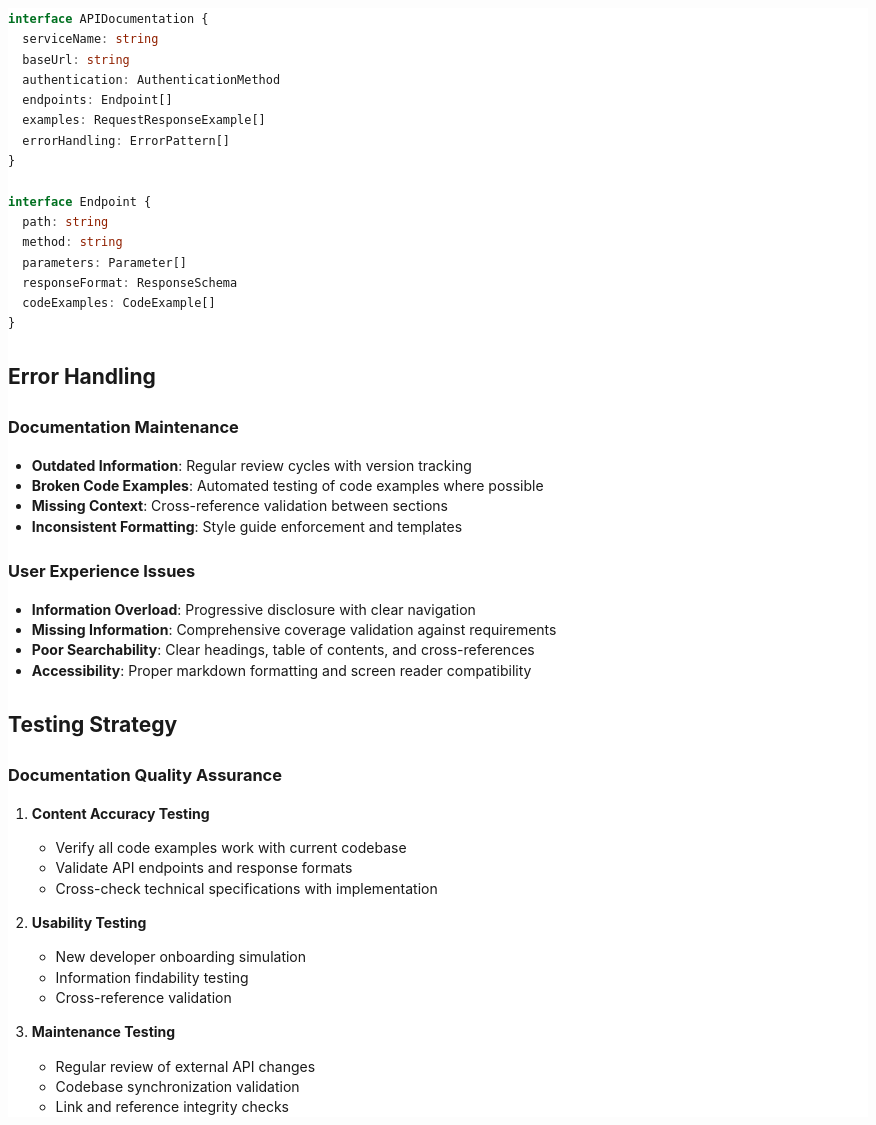 ```typescript
interface APIDocumentation {
  serviceName: string
  baseUrl: string
  authentication: AuthenticationMethod
  endpoints: Endpoint[]
  examples: RequestResponseExample[]
  errorHandling: ErrorPattern[]
}

interface Endpoint {
  path: string
  method: string
  parameters: Parameter[]
  responseFormat: ResponseSchema
  codeExamples: CodeExample[]
}
```

## Error Handling

### Documentation Maintenance

- **Outdated Information**: Regular review cycles with version tracking
- **Broken Code Examples**: Automated testing of code examples where possible
- **Missing Context**: Cross-reference validation between sections
- **Inconsistent Formatting**: Style guide enforcement and templates

### User Experience Issues

- **Information Overload**: Progressive disclosure with clear navigation
- **Missing Information**: Comprehensive coverage validation against requirements
- **Poor Searchability**: Clear headings, table of contents, and cross-references
- **Accessibility**: Proper markdown formatting and screen reader compatibility

## Testing Strategy

### Documentation Quality Assurance

1. **Content Accuracy Testing**
   - Verify all code examples work with current codebase
   - Validate API endpoints and response formats
   - Cross-check technical specifications with implementation

2. **Usability Testing**
   - New developer onboarding simulation
   - Information findability testing
   - Cross-reference validation

3. **Maintenance Testing**
   - Regular review of external API changes
   - Codebase synchronization validation
   - Link and reference integrity checks
